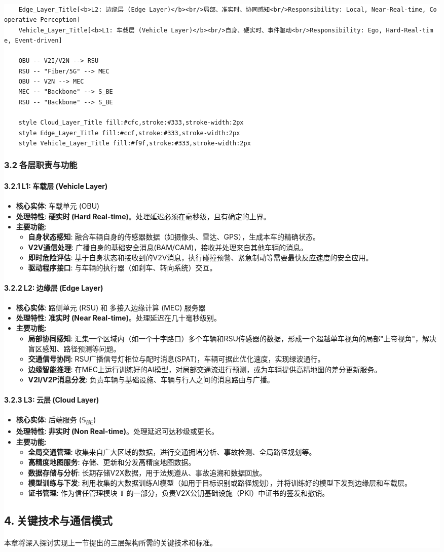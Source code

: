```mermaid
    Edge_Layer_Title[<b>L2: 边缘层 (Edge Layer)</b><br/>局部、准实时、协同感知<br/>Responsibility: Local, Near-Real-time, Cooperative Perception]
    Vehicle_Layer_Title[<b>L1: 车载层 (Vehicle Layer)</b><br/>自身、硬实时、事件驱动<br/>Responsibility: Ego, Hard-Real-time, Event-driven]
    
    OBU -- V2I/V2N --> RSU
    RSU -- "Fiber/5G" --> MEC
    OBU -- V2N --> MEC
    MEC -- "Backbone" --> S_BE
    RSU -- "Backbone" --> S_BE

    style Cloud_Layer_Title fill:#cfc,stroke:#333,stroke-width:2px
    style Edge_Layer_Title fill:#ccf,stroke:#333,stroke-width:2px
    style Vehicle_Layer_Title fill:#f9f,stroke:#333,stroke-width:2px
```

### 3.2 各层职责与功能

#### 3.2.1 L1: 车载层 (Vehicle Layer)

- **核心实体**: 车载单元 (OBU)
- **处理特性**: **硬实时 (Hard Real-time)**。处理延迟必须在毫秒级，且有确定的上界。
- **主要功能**:
  - **自身状态感知**: 融合车辆自身的传感器数据（如摄像头、雷达、GPS），生成本车的精确状态。
  - **V2V通信处理**: 广播自身的基础安全消息(BAM/CAM)，接收并处理来自其他车辆的消息。
  - **即时危险评估**: 基于自身状态和接收到的V2V消息，执行碰撞预警、紧急制动等需要最快反应速度的安全应用。
  - **驱动程序接口**: 与车辆的执行器（如刹车、转向系统）交互。

#### 3.2.2 L2: 边缘层 (Edge Layer)

- **核心实体**: 路侧单元 (RSU) 和 多接入边缘计算 (MEC) 服务器
- **处理特性**: **准实时 (Near Real-time)**。处理延迟在几十毫秒级别。
- **主要功能**:
  - **局部协同感知**: 汇集一个区域内（如一个十字路口）多个车辆和RSU传感器的数据，形成一个超越单车视角的局部"上帝视角"，解决盲区感知、路径预测等问题。
  - **交通信号协同**: RSU广播信号灯相位与配时消息(SPAT)，车辆可据此优化速度，实现绿波通行。
  - **边缘智能推理**: 在MEC上运行训练好的AI模型，对局部交通流进行预测，或为车辆提供高精地图的差分更新服务。
  - **V2I/V2P消息分发**: 负责车辆与基础设施、车辆与行人之间的消息路由与广播。

#### 3.2.3 L3: 云层 (Cloud Layer)

- **核心实体**: 后端服务 ($\mathbb{S}_{BE}$)
- **处理特性**: **非实时 (Non Real-time)**。处理延迟可达秒级或更长。
- **主要功能**:
  - **全局交通管理**: 收集来自广大区域的数据，进行交通拥堵分析、事故检测、全局路径规划等。
  - **高精度地图服务**: 存储、更新和分发高精度地图数据。
  - **数据存储与分析**: 长期存储V2X数据，用于法规遵从、事故追溯和数据回放。
  - **模型训练与下发**: 利用收集的大数据训练AI模型（如用于目标识别或路径规划），并将训练好的模型下发到边缘层和车载层。
  - **证书管理**: 作为信任管理模块 $\mathbb{T}$ 的一部分，负责V2X公钥基础设施（PKI）中证书的签发和撤销。

## 4. 关键技术与通信模式

本章将深入探讨实现上一节提出的三层架构所需的关键技术和标准。
